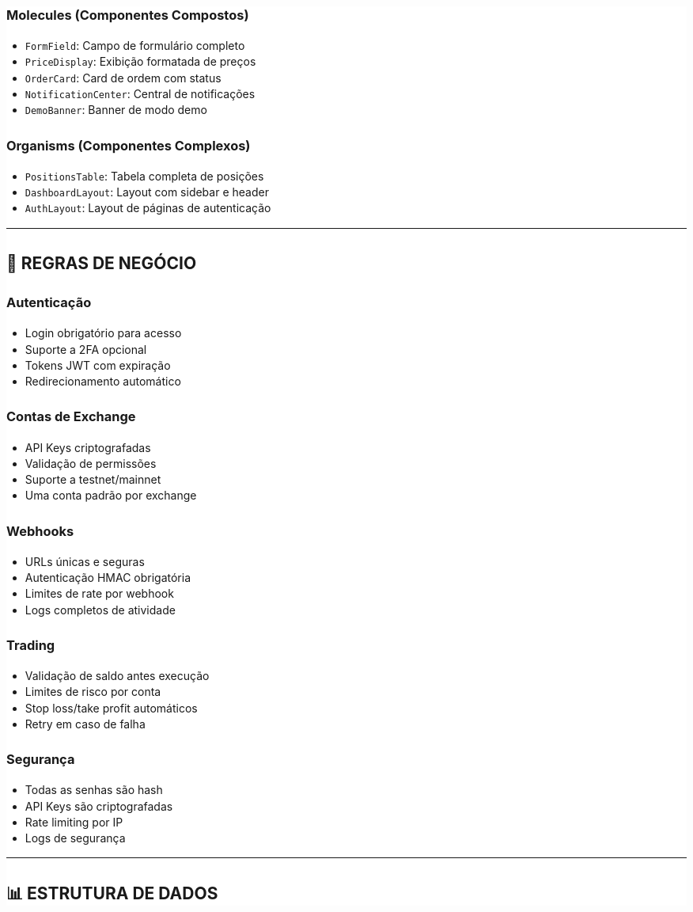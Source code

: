 ### **Molecules (Componentes Compostos)**
- `FormField`: Campo de formulário completo
- `PriceDisplay`: Exibição formatada de preços
- `OrderCard`: Card de ordem com status
- `NotificationCenter`: Central de notificações
- `DemoBanner`: Banner de modo demo

### **Organisms (Componentes Complexos)**
- `PositionsTable`: Tabela completa de posições
- `DashboardLayout`: Layout com sidebar e header
- `AuthLayout`: Layout de páginas de autenticação

---

## 🎯 **REGRAS DE NEGÓCIO**

### **Autenticação**
- Login obrigatório para acesso
- Suporte a 2FA opcional
- Tokens JWT com expiração
- Redirecionamento automático

### **Contas de Exchange**
- API Keys criptografadas
- Validação de permissões
- Suporte a testnet/mainnet
- Uma conta padrão por exchange

### **Webhooks**
- URLs únicas e seguras
- Autenticação HMAC obrigatória
- Limites de rate por webhook
- Logs completos de atividade

### **Trading**
- Validação de saldo antes execução
- Limites de risco por conta
- Stop loss/take profit automáticos
- Retry em caso de falha

### **Segurança**
- Todas as senhas são hash
- API Keys são criptografadas
- Rate limiting por IP
- Logs de segurança

---

## 📊 **ESTRUTURA DE DADOS**
